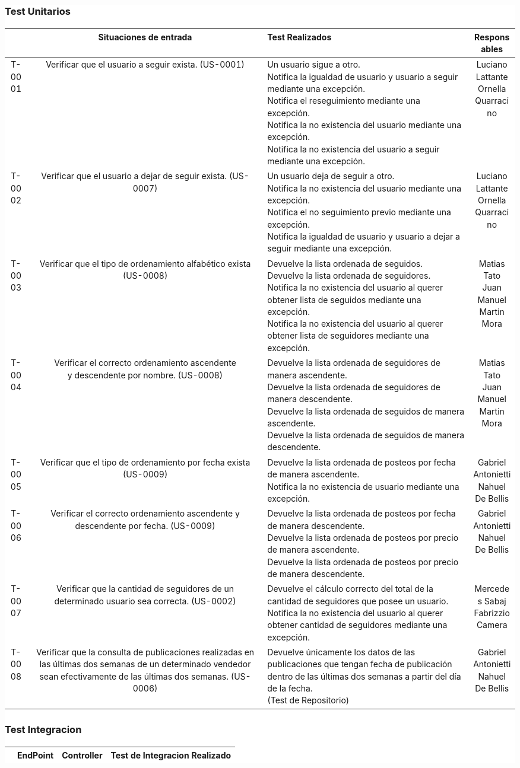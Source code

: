 ### Test Unitarios

|        |                                                                        Situaciones de entrada                                                                        |                                                                                                                                             Test Realizados                                                                                                                                            |              Responsables              |
|:------:|:--------------------------------------------------------------------------------------------------------------------------------------------------------------------:|:-------------------------------------------------------------------------------------------------------------------------------------------------------------------------------------------------------------------------------------------------------------------------------------------------------|:--------------------------------------:|
| T-0001 | Verificar que el usuario a seguir exista. (US-0001)                                                                                                                  | Un usuario sigue a otro.<br>Notifica la igualdad de usuario y usuario a seguir mediante una excepción.<br>Notifica el reseguimiento mediante una excepción.<br>Notifica la no existencia del usuario mediante una excepción.<br>Notifica la no existencia del usuario a seguir mediante una excepción. | Luciano Lattante<br>Ornella Quarracino |
| T-0002 | Verificar que el usuario a dejar de seguir exista. (US-0007)                                                                                                         | Un usuario deja de seguir a otro.<br>Notifica la no existencia del usuario mediante una excepción.<br>Notifica el no seguimiento previo mediante una excepción.<br>Notifica la igualdad de usuario y usuario a dejar a seguir mediante una excepción.                                                  | Luciano Lattante<br>Ornella Quarracino |
| T-0003 | Verificar que el tipo de ordenamiento alfabético exista (US-0008)                                                                                                    | Devuelve la lista ordenada de seguidos.<br>Devuelve la lista ordenada de seguidores.<br>Notifica la no existencia del usuario al querer obtener lista de seguidos mediante una excepción.<br>Notifica la no existencia del usuario al querer obtener lista de seguidores mediante una excepción.       | Matias Tato<br>Juan Manuel Martin Mora |
| T-0004 | Verificar el correcto ordenamiento ascendente <br>y descendente por nombre. (US-0008)                                                                                | Devuelve la lista ordenada de seguidores de manera ascendente.<br>Devuelve la lista ordenada de seguidores de manera descendente.<br>Devuelve la lista ordenada de seguidos de manera ascendente.<br>Devuelve la lista ordenada de seguidos de manera descendente.                                     | Matias Tato<br>Juan Manuel Martin Mora |
| T-0005 | Verificar que el tipo de ordenamiento por fecha exista (US-0009)                                                                                                     | Devuelve la lista ordenada de posteos por fecha de manera ascendente.<br>Notifica la no existencia de usuario mediante una excepción.                                                                                                                                                                  | Gabriel Antonietti<br>Nahuel De Bellis |
| T-0006 | Verificar el correcto ordenamiento ascendente y descendente por fecha. (US-0009)                                                                                     | Devuelve la lista ordenada de posteos por fecha de manera descendente. <br>Devuelve la lista ordenada de posteos por precio de manera ascendente. <br>Devuelve la lista ordenada de posteos por precio de manera descendente.                                                                          | Gabriel Antonietti<br>Nahuel De Bellis |
| T-0007 | Verificar que la cantidad de seguidores de un determinado usuario sea correcta. (US-0002)                                                                            | Devuelve el cálculo correcto del total de la cantidad de seguidores que posee un usuario.<br>Notifica la no existencia del usuario al querer obtener cantidad de seguidores mediante una excepción.                                                                                                    | Mercedes Sabaj<br>Fabrizzio Camera     |
| T-0008 | Verificar que la consulta de publicaciones realizadas en las últimas dos semanas de un determinado vendedor sean efectivamente de las últimas dos semanas. (US-0006) | Devuelve únicamente los datos de las publicaciones que tengan fecha de publicación dentro de las últimas dos semanas a partir del día de la fecha.<br>(Test de Repositorio)                                                                                                                            | Gabriel Antonietti<br>Nahuel De Bellis |


### Test Integracion

|         	| EndPoint                                     	| Controller     	| Test de Integracion Realizado                                                                                                                                                                                	|
|---------	|----------------------------------------------	|----------------	|--------------------------------------------------------------------------------------------------------------------------------------------------------------------------------------------------------------	|